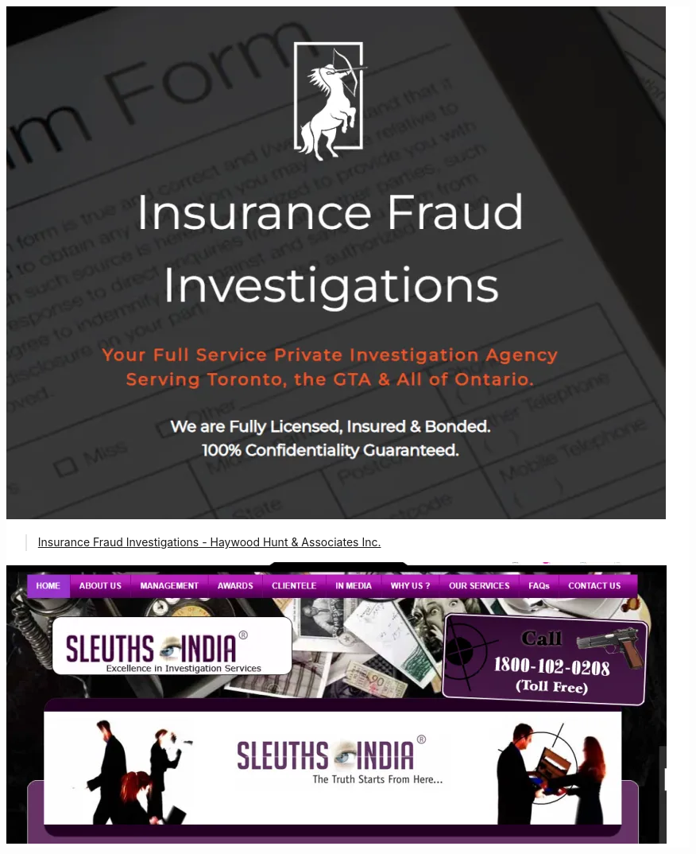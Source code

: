 ![](/images/btnews/btnews/0501_0600/0576/bfa3dd60-279c-488d-bb8d-09f34bd37dac.webp)

> [Insurance Fraud Investigations - Haywood Hunt & Associates Inc.](https://haywoodhunt.ca/insurance-fraud-investigations/)

![](/images/btnews/btnews/0501_0600/0576/8708126d-630c-4aa4-b306-ff6c747fcb37.webp)
